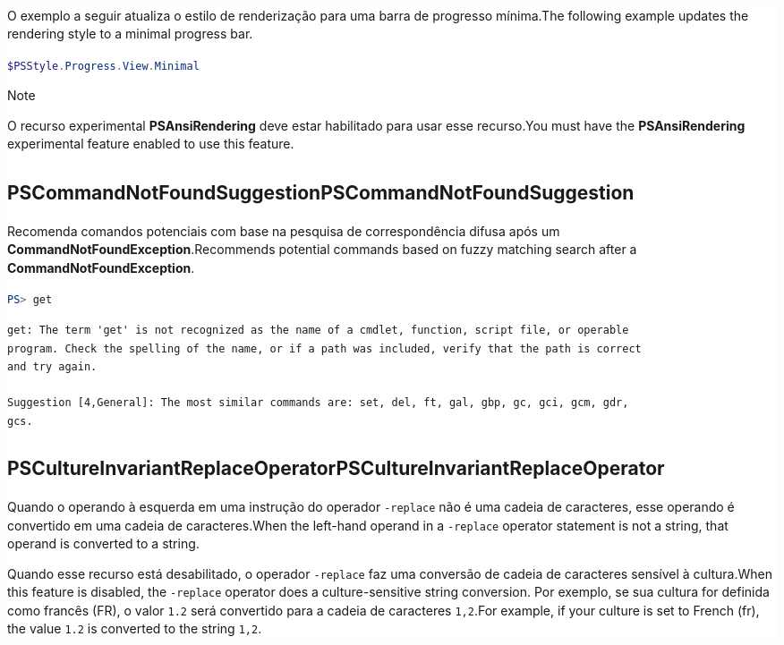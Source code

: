 <span data-ttu-id="1326c-173">O exemplo a seguir atualiza o estilo de renderização para uma barra de progresso mínima.</span><span class="sxs-lookup"><span data-stu-id="1326c-173">The following example updates the rendering style to a minimal progress bar.</span></span>

```powershell
$PSStyle.Progress.View.Minimal
```

> [!NOTE]
> <span data-ttu-id="1326c-174">O recurso experimental **PSAnsiRendering** deve estar habilitado para usar esse recurso.</span><span class="sxs-lookup"><span data-stu-id="1326c-174">You must have the **PSAnsiRendering** experimental feature enabled to use this feature.</span></span>

## <a name="pscommandnotfoundsuggestion"></a><span data-ttu-id="1326c-175">PSCommandNotFoundSuggestion</span><span class="sxs-lookup"><span data-stu-id="1326c-175">PSCommandNotFoundSuggestion</span></span>

<span data-ttu-id="1326c-176">Recomenda comandos potenciais com base na pesquisa de correspondência difusa após um **CommandNotFoundException**.</span><span class="sxs-lookup"><span data-stu-id="1326c-176">Recommends potential commands based on fuzzy matching search after a **CommandNotFoundException**.</span></span>

```powershell
PS> get
```

```Output
get: The term 'get' is not recognized as the name of a cmdlet, function, script file, or operable
program. Check the spelling of the name, or if a path was included, verify that the path is correct
and try again.

Suggestion [4,General]: The most similar commands are: set, del, ft, gal, gbp, gc, gci, gcm, gdr,
gcs.
```

## <a name="pscultureinvariantreplaceoperator"></a><span data-ttu-id="1326c-177">PSCultureInvariantReplaceOperator</span><span class="sxs-lookup"><span data-stu-id="1326c-177">PSCultureInvariantReplaceOperator</span></span>

<span data-ttu-id="1326c-178">Quando o operando à esquerda em uma instrução do operador `-replace` não é uma cadeia de caracteres, esse operando é convertido em uma cadeia de caracteres.</span><span class="sxs-lookup"><span data-stu-id="1326c-178">When the left-hand operand in a `-replace` operator statement is not a string, that operand is converted to a string.</span></span>

<span data-ttu-id="1326c-179">Quando esse recurso está desabilitado, o operador `-replace` faz uma conversão de cadeia de caracteres sensível à cultura.</span><span class="sxs-lookup"><span data-stu-id="1326c-179">When this feature is disabled, the `-replace` operator does a culture-sensitive string conversion.</span></span>
<span data-ttu-id="1326c-180">Por exemplo, se sua cultura for definida como francês (FR), o valor `1.2` será convertido para a cadeia de caracteres `1,2`.</span><span class="sxs-lookup"><span data-stu-id="1326c-180">For example, if your culture is set to French (fr), the value `1.2` is converted to the string `1,2`.</span></span>

